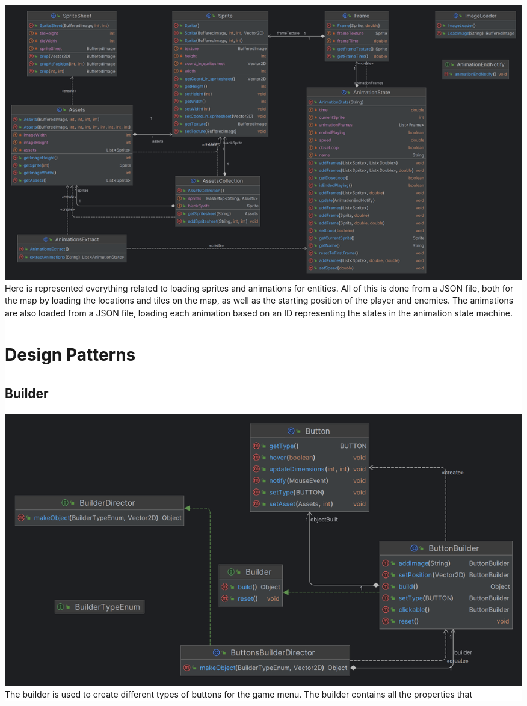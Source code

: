 ![Sprite.png](documentation/Sprite.png)
Here is represented everything related to loading sprites and animations for entities. All of this is done from a JSON file,
both for the map by loading the locations and tiles on the map, as well as the starting position of the player and enemies.
The animations are also loaded from a JSON file, loading each animation based on an ID representing the states in the animation
state machine.

# Design Patterns

## Builder
![builder.png](documentation/builder.png)
The builder is used to create different types of buttons for the game menu. The builder contains all the properties that